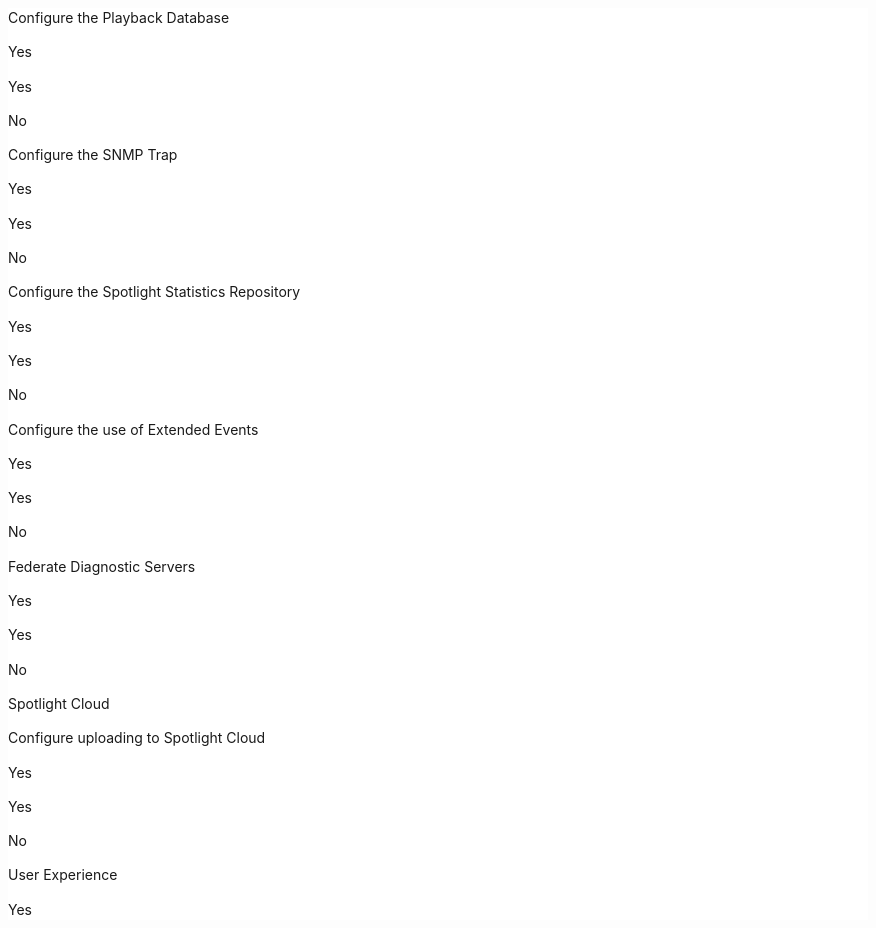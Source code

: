 
Configure the Playback Database

Yes

Yes

No



Configure the SNMP Trap

Yes

Yes

No



Configure the Spotlight Statistics Repository

Yes

Yes

No



Configure the use of Extended Events

Yes

Yes

No



Federate Diagnostic Servers

Yes

Yes

No




 Spotlight Cloud

Configure uploading to Spotlight Cloud

Yes

Yes

No




 User Experience



Yes
